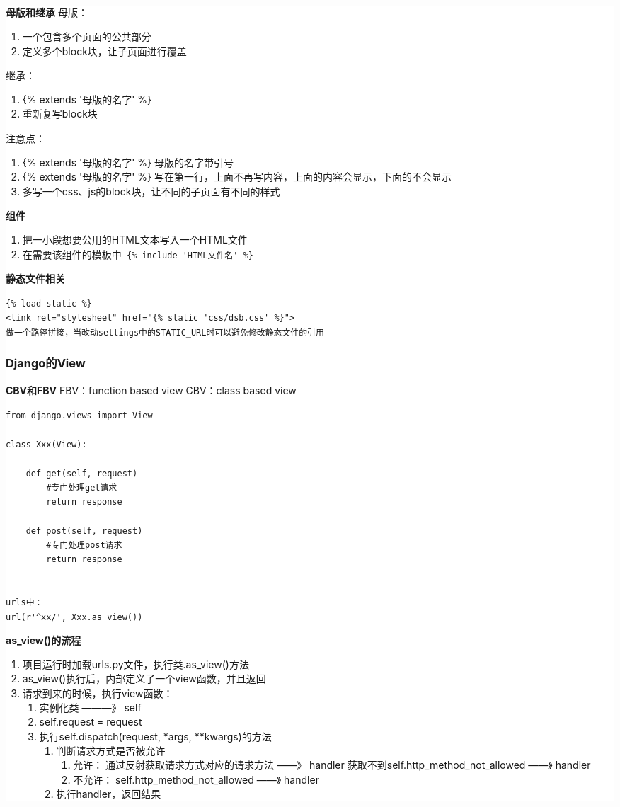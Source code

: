 **母版和继承**
母版：
1. 一个包含多个页面的公共部分
2. 定义多个block块，让子页面进行覆盖

继承：
1. {% extends '母版的名字' %}
2. 重新复写block块

注意点：
1. {% extends '母版的名字' %} 母版的名字带引号
2. {% extends '母版的名字' %} 写在第一行，上面不再写内容，上面的内容会显示，下面的不会显示
3. 多写一个css、js的block块，让不同的子页面有不同的样式

**组件**
1. 把一小段想要公用的HTML文本写入一个HTML文件
2. 在需要该组件的模板中``` {% include 'HTML文件名' %}```

**静态文件相关**
```
{% load static %}
<link rel="stylesheet" href="{% static 'css/dsb.css' %}">
做一个路径拼接，当改动settings中的STATIC_URL时可以避免修改静态文件的引用
```

### Django的View

**CBV和FBV**
FBV：function based view
CBV：class based view
```
from django.views import View

class Xxx(View):

    def get(self, request)
        #专门处理get请求
        return response
    
    def post(self, request)
        #专门处理post请求
        return response


urls中：
url(r'^xx/', Xxx.as_view())
```

**as_view()的流程**
1. 项目运行时加载urls.py文件，执行类.as_view()方法
2. as_view()执行后，内部定义了一个view函数，并且返回
3. 请求到来的时候，执行view函数：
    1. 实例化类 ———》 self
    2. self.request = request
    3. 执行self.dispatch(request, *args, **kwargs)的方法
        1. 判断请求方式是否被允许
            1. 允许：
            通过反射获取请求方式对应的请求方法 ——》 handler
            获取不到self.http_method_not_allowed ——》 handler
            2. 不允许：
            self.http_method_not_allowed ——》 handler
        2. 执行handler，返回结果
